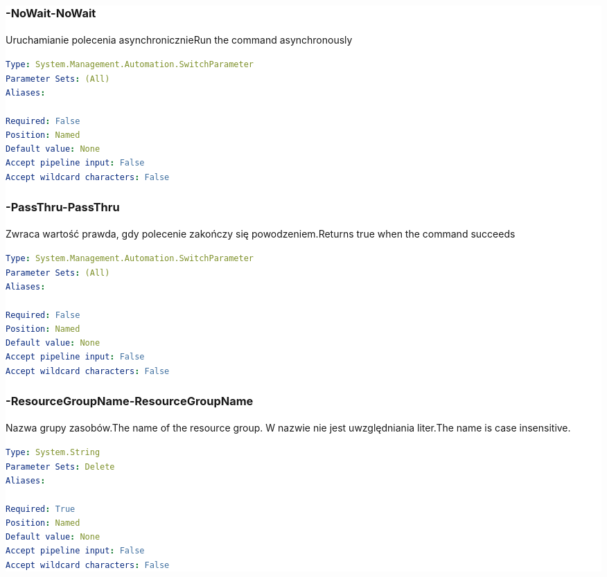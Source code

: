 ### <span data-ttu-id="54ca3-123">-NoWait</span><span class="sxs-lookup"><span data-stu-id="54ca3-123">-NoWait</span></span>
<span data-ttu-id="54ca3-124">Uruchamianie polecenia asynchronicznie</span><span class="sxs-lookup"><span data-stu-id="54ca3-124">Run the command asynchronously</span></span>

```yaml
Type: System.Management.Automation.SwitchParameter
Parameter Sets: (All)
Aliases:

Required: False
Position: Named
Default value: None
Accept pipeline input: False
Accept wildcard characters: False
```

### <span data-ttu-id="54ca3-125">-PassThru</span><span class="sxs-lookup"><span data-stu-id="54ca3-125">-PassThru</span></span>
<span data-ttu-id="54ca3-126">Zwraca wartość prawda, gdy polecenie zakończy się powodzeniem.</span><span class="sxs-lookup"><span data-stu-id="54ca3-126">Returns true when the command succeeds</span></span>

```yaml
Type: System.Management.Automation.SwitchParameter
Parameter Sets: (All)
Aliases:

Required: False
Position: Named
Default value: None
Accept pipeline input: False
Accept wildcard characters: False
```

### <span data-ttu-id="54ca3-127">-ResourceGroupName</span><span class="sxs-lookup"><span data-stu-id="54ca3-127">-ResourceGroupName</span></span>
<span data-ttu-id="54ca3-128">Nazwa grupy zasobów.</span><span class="sxs-lookup"><span data-stu-id="54ca3-128">The name of the resource group.</span></span>
<span data-ttu-id="54ca3-129">W nazwie nie jest uwzględniania liter.</span><span class="sxs-lookup"><span data-stu-id="54ca3-129">The name is case insensitive.</span></span>

```yaml
Type: System.String
Parameter Sets: Delete
Aliases:

Required: True
Position: Named
Default value: None
Accept pipeline input: False
Accept wildcard characters: False
```
